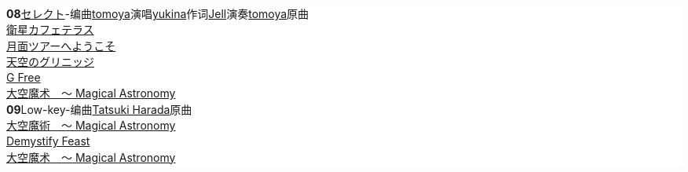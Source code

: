 <tr><td id="8" class="infoRD"><b>08</b></td><td id="セレクト" colspan="2" class="title"><a href="./歌词-セレクト.md" title="歌词:セレクト">セレクト</a><span class="thcsearchlinks"><a rel="nofollow" class="external text" href="https://cd.thwiki.cc?arrange=tomoya&amp;vocal=yukina&amp;lyric=Jell&amp;ogmusic=衛星カフェテラス，月面ツアーへようこそ，天空のグリニッジ，G Free&amp;fromwiki=The_World_Of_Dystopia"><span title="搜索相似同人曲"></span></a></span></td><td class="time">-</td></tr><tr><td class="left"></td><td class="label">编曲</td><td class="text" colspan="2"><a href="./tomoya.md" title="tomoya">tomoya</a><span class="thcsearchlinks"><a rel="nofollow" class="external text" href="https://cd.thwiki.cc?arrange=，tomoya&amp;fromwiki=The_World_Of_Dystopia"><span></span></a></span></td></tr><tr><td class="left"></td><td class="label">演唱</td><td class="text" colspan="2"><a href="./yukina.md" title="yukina">yukina</a><span class="thcsearchlinks"><a rel="nofollow" class="external text" href="https://cd.thwiki.cc?vocal=yukina&amp;fromwiki=The_World_Of_Dystopia"><span></span></a></span></td></tr><tr><td class="left"></td><td class="label">作词</td><td class="text" colspan="2"><a href="./Jell.md" title="Jell">Jell</a><span class="thcsearchlinks"><a rel="nofollow" class="external text" href="https://cd.thwiki.cc?lyric=Jell&amp;fromwiki=The_World_Of_Dystopia"><span></span></a></span></td></tr><tr><td class="left"></td><td class="label">演奏</td><td class="text" colspan="2"><a href="./tomoya.md" title="tomoya">tomoya</a></td></tr><tr><td class="left"></td><td class="label">原曲</td><td class="text" colspan="2"><span class="thcsearchlinks"><a rel="nofollow" class="external text" href="https://cd.thwiki.cc?ogmusic=衛星カフェテラス，月面ツアーへようこそ，天空のグリニッジ，G Free&amp;fromwiki=The_World_Of_Dystopia"><span></span></a></span><div class="ogmusic"><a href="/%E8%A1%9B%E6%98%9F%E3%82%AB%E3%83%95%E3%82%A7%E3%83%86%E3%83%A9%E3%82%B9" class="mw-redirect" title="衛星カフェテラス">衛星カフェテラス</a></div><div class="ogmusic"><a href="/%E6%9C%88%E9%9D%A2%E3%83%84%E3%82%A2%E3%83%BC%E3%81%B8%E3%82%88%E3%81%86%E3%81%93%E3%81%9D" class="mw-redirect" title="月面ツアーへようこそ">月面ツアーへようこそ</a></div><div class="ogmusic"><a href="/%E5%A4%A9%E7%A9%BA%E3%81%AE%E3%82%B0%E3%83%AA%E3%83%8B%E3%83%83%E3%82%B8" class="mw-redirect" title="天空のグリニッジ">天空のグリニッジ</a></div><div class="ogmusic"><a href="./G_Free.md" title="G Free">G Free</a></div><div class="source"><a href="/%E5%A4%A7%E7%A9%BA%E9%AD%94%E6%9C%AF_%EF%BD%9E_Magical_Astronomy" class="mw-redirect" title="大空魔术 ～ Magical Astronomy">大空魔术　～ Magical Astronomy</a></div></td></tr>
<tr><td id="9" class="infoYD"><b>09</b></td><td id="Low-key" colspan="2" class="title">Low-key<span class="thcsearchlinks"><a rel="nofollow" class="external text" href="https://cd.thwiki.cc?arrange=Tatsuki Harada&amp;ogmusic=大空魔術　～ Magical Astronomy，Demystify Feast&amp;fromwiki=The_World_Of_Dystopia"><span title="搜索相似同人曲"></span></a></span></td><td class="time">-</td></tr><tr><td class="left"></td><td class="label">编曲</td><td class="text" colspan="2"><a href="/Tatsuki_Harada" class="mw-redirect" title="Tatsuki Harada">Tatsuki Harada</a><span class="thcsearchlinks"><a rel="nofollow" class="external text" href="https://cd.thwiki.cc?arrange=，Tatsuki Harada&amp;fromwiki=The_World_Of_Dystopia"><span></span></a></span></td></tr><tr><td class="left"></td><td class="label">原曲</td><td class="text" colspan="2"><span class="thcsearchlinks"><a rel="nofollow" class="external text" href="https://cd.thwiki.cc?ogmusic=大空魔術　～ Magical Astronomy，Demystify Feast&amp;fromwiki=The_World_Of_Dystopia"><span></span></a></span><div class="ogmusic"><a href="/%E5%A4%A7%E7%A9%BA%E9%AD%94%E8%A1%93_%EF%BD%9E_Magical_Astronomy" class="mw-redirect" title="大空魔術 ～ Magical Astronomy">大空魔術　～ Magical Astronomy</a></div><div class="ogmusic"><a href="./Demystify_Feast.md" title="Demystify Feast">Demystify Feast</a></div><div class="source"><a href="/%E5%A4%A7%E7%A9%BA%E9%AD%94%E6%9C%AF_%EF%BD%9E_Magical_Astronomy" class="mw-redirect" title="大空魔术 ～ Magical Astronomy">大空魔术　～ Magical Astronomy</a></div></td></tr>